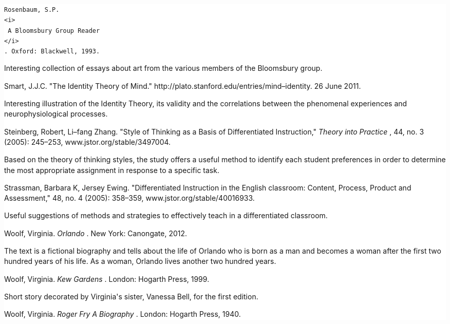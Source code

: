     Rosenbaum, S.P.
    <i>
     A Bloomsbury Group Reader
    </i>
    . Oxford: Blackwell, 1993.
   </p>
   <p>
    Interesting collection of essays about art from the various members of the Bloomsbury group.
   </p>
<p>
    Smart, J.J.C. "The Identity Theory of Mind." http://plato.stanford.edu/entries/mind–identity. 26 June 2011.
   </p>
   <p>
    Interesting illustration of the Identity Theory, its validity and the correlations between the phenomenal experiences and neurophysiological processes.
   </p>
<p>
    Steinberg, Robert, Li–fang Zhang. "Style of Thinking as a Basis of Differentiated Instruction,"
    <i>
     Theory into Practice
    </i>
    , 44, no. 3 (2005): 245–253, www.jstor.org/stable/3497004.
   </p>
   <p>
    Based on the theory of thinking styles, the study offers a useful method to identify each student preferences in order to determine the most appropriate assignment in response to a specific task.
   </p>
<p>
    Strassman, Barbara K, Jersey Ewing. "Differentiated Instruction in the English classroom: Content, Process, Product and Assessment," 48, no. 4 (2005): 358–359, www.jstor.org/stable/40016933.
   </p>
   <p>
    Useful suggestions of methods and strategies to effectively teach in a differentiated classroom.
   </p>
<p>
    Woolf, Virginia.
    <i>
     Orlando
    </i>
    . New York: Canongate, 2012.
   </p>
   <p>
    The text is a fictional biography and tells about the life of Orlando who is born as a man and becomes a woman after the first two hundred years of his life. As a woman, Orlando lives another two hundred years.
   </p>
<p>
    Woolf, Virginia.
    <i>
     Kew Gardens
    </i>
    . London: Hogarth Press, 1999.
   </p>
   <p>
    Short story decorated by Virginia's sister, Vanessa Bell, for the first edition.
   </p>
<p>
    Woolf, Virginia.
    <i>
     Roger Fry A Biography
    </i>
    . London: Hogarth Press, 1940.
   </p>
